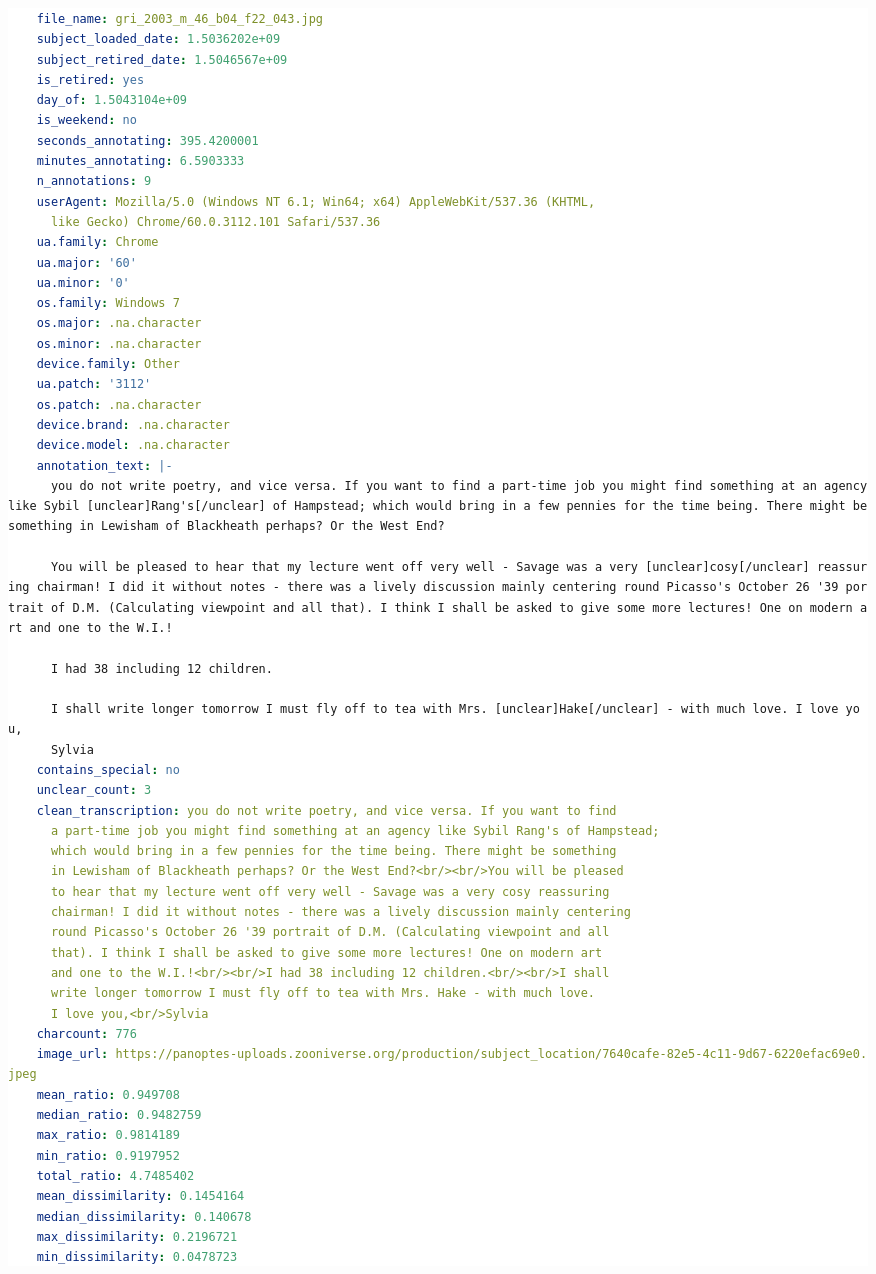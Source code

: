```yaml
    file_name: gri_2003_m_46_b04_f22_043.jpg
    subject_loaded_date: 1.5036202e+09
    subject_retired_date: 1.5046567e+09
    is_retired: yes
    day_of: 1.5043104e+09
    is_weekend: no
    seconds_annotating: 395.4200001
    minutes_annotating: 6.5903333
    n_annotations: 9
    userAgent: Mozilla/5.0 (Windows NT 6.1; Win64; x64) AppleWebKit/537.36 (KHTML,
      like Gecko) Chrome/60.0.3112.101 Safari/537.36
    ua.family: Chrome
    ua.major: '60'
    ua.minor: '0'
    os.family: Windows 7
    os.major: .na.character
    os.minor: .na.character
    device.family: Other
    ua.patch: '3112'
    os.patch: .na.character
    device.brand: .na.character
    device.model: .na.character
    annotation_text: |-
      you do not write poetry, and vice versa. If you want to find a part-time job you might find something at an agency like Sybil [unclear]Rang's[/unclear] of Hampstead; which would bring in a few pennies for the time being. There might be something in Lewisham of Blackheath perhaps? Or the West End?

      You will be pleased to hear that my lecture went off very well - Savage was a very [unclear]cosy[/unclear] reassuring chairman! I did it without notes - there was a lively discussion mainly centering round Picasso's October 26 '39 portrait of D.M. (Calculating viewpoint and all that). I think I shall be asked to give some more lectures! One on modern art and one to the W.I.!

      I had 38 including 12 children.

      I shall write longer tomorrow I must fly off to tea with Mrs. [unclear]Hake[/unclear] - with much love. I love you,
      Sylvia
    contains_special: no
    unclear_count: 3
    clean_transcription: you do not write poetry, and vice versa. If you want to find
      a part-time job you might find something at an agency like Sybil Rang's of Hampstead;
      which would bring in a few pennies for the time being. There might be something
      in Lewisham of Blackheath perhaps? Or the West End?<br/><br/>You will be pleased
      to hear that my lecture went off very well - Savage was a very cosy reassuring
      chairman! I did it without notes - there was a lively discussion mainly centering
      round Picasso's October 26 '39 portrait of D.M. (Calculating viewpoint and all
      that). I think I shall be asked to give some more lectures! One on modern art
      and one to the W.I.!<br/><br/>I had 38 including 12 children.<br/><br/>I shall
      write longer tomorrow I must fly off to tea with Mrs. Hake - with much love.
      I love you,<br/>Sylvia
    charcount: 776
    image_url: https://panoptes-uploads.zooniverse.org/production/subject_location/7640cafe-82e5-4c11-9d67-6220efac69e0.jpeg
    mean_ratio: 0.949708
    median_ratio: 0.9482759
    max_ratio: 0.9814189
    min_ratio: 0.9197952
    total_ratio: 4.7485402
    mean_dissimilarity: 0.1454164
    median_dissimilarity: 0.140678
    max_dissimilarity: 0.2196721
    min_dissimilarity: 0.0478723
```